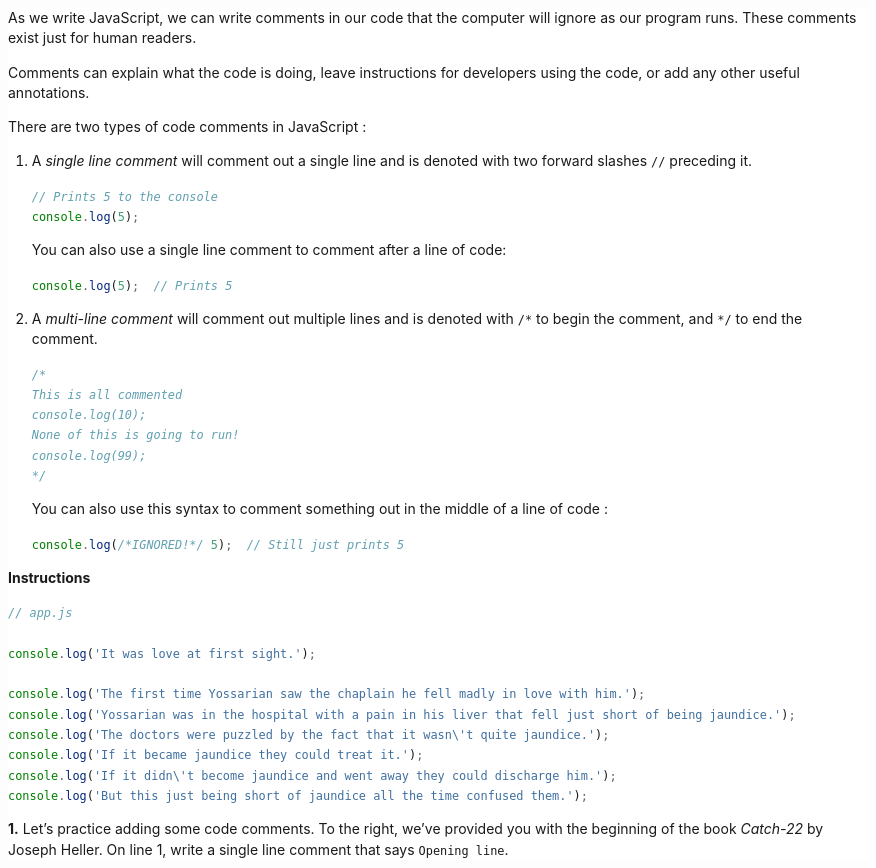 As we write JavaScript, we can write comments in our code that the computer will ignore as our program runs. These comments exist just for human readers. 

Comments can explain what the code is doing, leave instructions for developers using the code, or add any other useful annotations. 

There are two types of code comments in JavaScript :

1. A *single line comment* will comment out a single line and is denoted with two forward slashes `//` preceding it.

   ```js
   // Prints 5 to the console
   console.log(5);
   ```

   You can also use a single line comment to comment after a line of code:

   ```js
   console.log(5);  // Prints 5 
   ```

2. A *multi-line comment* will comment out multiple lines and is denoted with `/*` to begin the comment, and `*/` to end the comment.

   ```js
   /*
   This is all commented 
   console.log(10);
   None of this is going to run!
   console.log(99);
   */
   ```

   You can also use this syntax to comment something out in the middle of a line of code :

   ```js
   console.log(/*IGNORED!*/ 5);  // Still just prints 5 
   ```



**Instructions**

```js
// app.js

console.log('It was love at first sight.');

console.log('The first time Yossarian saw the chaplain he fell madly in love with him.');
console.log('Yossarian was in the hospital with a pain in his liver that fell just short of being jaundice.');
console.log('The doctors were puzzled by the fact that it wasn\'t quite jaundice.');
console.log('If it became jaundice they could treat it.');
console.log('If it didn\'t become jaundice and went away they could discharge him.');
console.log('But this just being short of jaundice all the time confused them.');
```

**1.** Let’s practice adding some code comments.
To the right, we’ve provided you with the beginning of the book *Catch-22* by Joseph Heller.
On line 1, write a single line comment that says `Opening line`.
